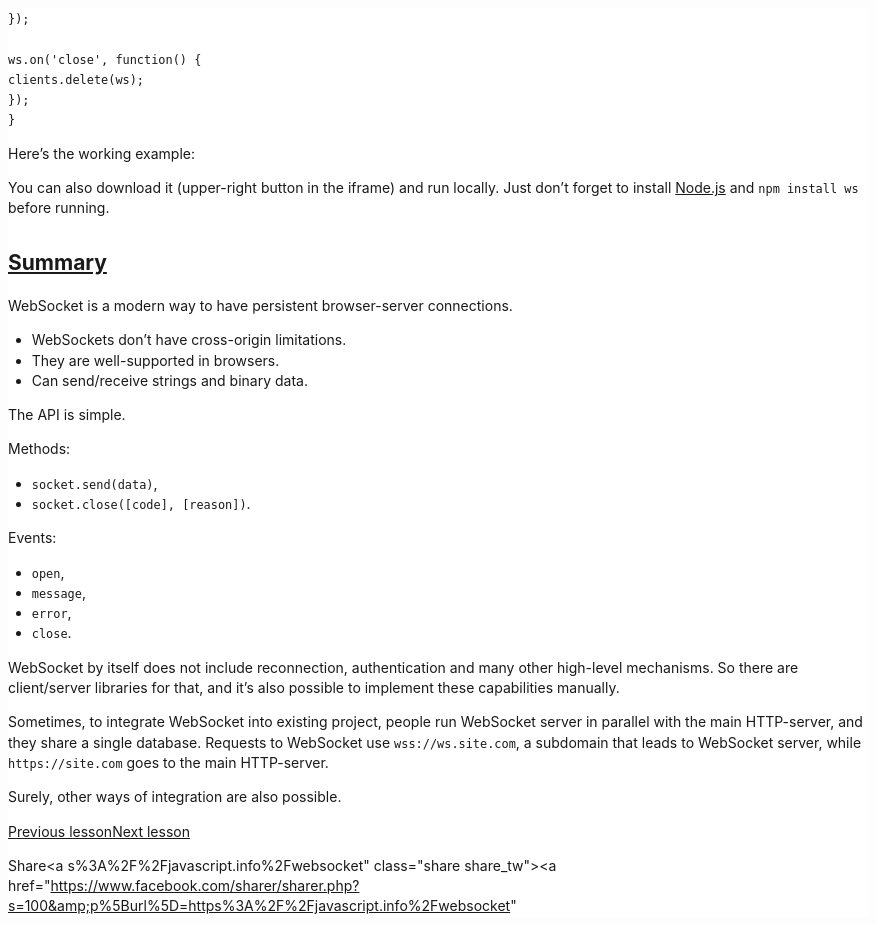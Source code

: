     });

    ws.on('close', function() {
    clients.delete(ws);
    });
    }

Here’s the working example:

<a href="tutorial/zipview/chat.zip%3FplunkId=IhFPn8rKBriAIsNc" class="toolbar__button toolbar__button_download" title="download as zip"></a>

You can also download it (upper-right button in the iframe) and run locally. Just don’t forget to install [Node.js](https://nodejs.org/en/) and `npm install ws` before running.

## <a href="websocket.html#summary" id="summary" class="main__anchor">Summary</a>

WebSocket is a modern way to have persistent browser-server connections.

- WebSockets don’t have cross-origin limitations.
- They are well-supported in browsers.
- Can send/receive strings and binary data.

The API is simple.

Methods:

- `socket.send(data)`,
- `socket.close([code], [reason])`.

Events:

- `open`,
- `message`,
- `error`,
- `close`.

WebSocket by itself does not include reconnection, authentication and many other high-level mechanisms. So there are client/server libraries for that, and it’s also possible to implement these capabilities manually.

Sometimes, to integrate WebSocket into existing project, people run WebSocket server in parallel with the main HTTP-server, and they share a single database. Requests to WebSocket use `wss://ws.site.com`, a subdomain that leads to WebSocket server, while `https://site.com` goes to the main HTTP-server.

Surely, other ways of integration are also possible.

<a href="long-polling.html" class="page__nav page__nav_prev"><span class="page__nav-text"><span class="page__nav-text-shortcut"></span></span><span class="page__nav-text-alternate">Previous lesson</span></a><a href="server-sent-events.html" class="page__nav page__nav_next"><span class="page__nav-text"><span class="page__nav-text-shortcut"></span></span><span class="page__nav-text-alternate">Next lesson</span></a>

<span class="share-icons__title">Share</span><a s%3A%2F%2Fjavascript.info%2Fwebsocket" class="share share_tw"></a><a href="https://www.facebook.com/sharer/sharer.php?s=100&amp;p%5Burl%5D=https%3A%2F%2Fjavascript.info%2Fwebsocket" </a>

